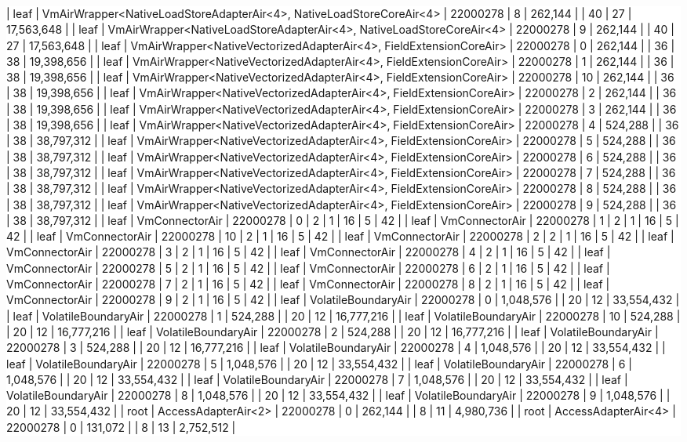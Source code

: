 | leaf | VmAirWrapper<NativeLoadStoreAdapterAir<4>, NativeLoadStoreCoreAir<4> | 22000278 | 8 | 262,144 |  | 40 | 27 | 17,563,648 | 
| leaf | VmAirWrapper<NativeLoadStoreAdapterAir<4>, NativeLoadStoreCoreAir<4> | 22000278 | 9 | 262,144 |  | 40 | 27 | 17,563,648 | 
| leaf | VmAirWrapper<NativeVectorizedAdapterAir<4>, FieldExtensionCoreAir> | 22000278 | 0 | 262,144 |  | 36 | 38 | 19,398,656 | 
| leaf | VmAirWrapper<NativeVectorizedAdapterAir<4>, FieldExtensionCoreAir> | 22000278 | 1 | 262,144 |  | 36 | 38 | 19,398,656 | 
| leaf | VmAirWrapper<NativeVectorizedAdapterAir<4>, FieldExtensionCoreAir> | 22000278 | 10 | 262,144 |  | 36 | 38 | 19,398,656 | 
| leaf | VmAirWrapper<NativeVectorizedAdapterAir<4>, FieldExtensionCoreAir> | 22000278 | 2 | 262,144 |  | 36 | 38 | 19,398,656 | 
| leaf | VmAirWrapper<NativeVectorizedAdapterAir<4>, FieldExtensionCoreAir> | 22000278 | 3 | 262,144 |  | 36 | 38 | 19,398,656 | 
| leaf | VmAirWrapper<NativeVectorizedAdapterAir<4>, FieldExtensionCoreAir> | 22000278 | 4 | 524,288 |  | 36 | 38 | 38,797,312 | 
| leaf | VmAirWrapper<NativeVectorizedAdapterAir<4>, FieldExtensionCoreAir> | 22000278 | 5 | 524,288 |  | 36 | 38 | 38,797,312 | 
| leaf | VmAirWrapper<NativeVectorizedAdapterAir<4>, FieldExtensionCoreAir> | 22000278 | 6 | 524,288 |  | 36 | 38 | 38,797,312 | 
| leaf | VmAirWrapper<NativeVectorizedAdapterAir<4>, FieldExtensionCoreAir> | 22000278 | 7 | 524,288 |  | 36 | 38 | 38,797,312 | 
| leaf | VmAirWrapper<NativeVectorizedAdapterAir<4>, FieldExtensionCoreAir> | 22000278 | 8 | 524,288 |  | 36 | 38 | 38,797,312 | 
| leaf | VmAirWrapper<NativeVectorizedAdapterAir<4>, FieldExtensionCoreAir> | 22000278 | 9 | 524,288 |  | 36 | 38 | 38,797,312 | 
| leaf | VmConnectorAir | 22000278 | 0 | 2 | 1 | 16 | 5 | 42 | 
| leaf | VmConnectorAir | 22000278 | 1 | 2 | 1 | 16 | 5 | 42 | 
| leaf | VmConnectorAir | 22000278 | 10 | 2 | 1 | 16 | 5 | 42 | 
| leaf | VmConnectorAir | 22000278 | 2 | 2 | 1 | 16 | 5 | 42 | 
| leaf | VmConnectorAir | 22000278 | 3 | 2 | 1 | 16 | 5 | 42 | 
| leaf | VmConnectorAir | 22000278 | 4 | 2 | 1 | 16 | 5 | 42 | 
| leaf | VmConnectorAir | 22000278 | 5 | 2 | 1 | 16 | 5 | 42 | 
| leaf | VmConnectorAir | 22000278 | 6 | 2 | 1 | 16 | 5 | 42 | 
| leaf | VmConnectorAir | 22000278 | 7 | 2 | 1 | 16 | 5 | 42 | 
| leaf | VmConnectorAir | 22000278 | 8 | 2 | 1 | 16 | 5 | 42 | 
| leaf | VmConnectorAir | 22000278 | 9 | 2 | 1 | 16 | 5 | 42 | 
| leaf | VolatileBoundaryAir | 22000278 | 0 | 1,048,576 |  | 20 | 12 | 33,554,432 | 
| leaf | VolatileBoundaryAir | 22000278 | 1 | 524,288 |  | 20 | 12 | 16,777,216 | 
| leaf | VolatileBoundaryAir | 22000278 | 10 | 524,288 |  | 20 | 12 | 16,777,216 | 
| leaf | VolatileBoundaryAir | 22000278 | 2 | 524,288 |  | 20 | 12 | 16,777,216 | 
| leaf | VolatileBoundaryAir | 22000278 | 3 | 524,288 |  | 20 | 12 | 16,777,216 | 
| leaf | VolatileBoundaryAir | 22000278 | 4 | 1,048,576 |  | 20 | 12 | 33,554,432 | 
| leaf | VolatileBoundaryAir | 22000278 | 5 | 1,048,576 |  | 20 | 12 | 33,554,432 | 
| leaf | VolatileBoundaryAir | 22000278 | 6 | 1,048,576 |  | 20 | 12 | 33,554,432 | 
| leaf | VolatileBoundaryAir | 22000278 | 7 | 1,048,576 |  | 20 | 12 | 33,554,432 | 
| leaf | VolatileBoundaryAir | 22000278 | 8 | 1,048,576 |  | 20 | 12 | 33,554,432 | 
| leaf | VolatileBoundaryAir | 22000278 | 9 | 1,048,576 |  | 20 | 12 | 33,554,432 | 
| root | AccessAdapterAir<2> | 22000278 | 0 | 262,144 |  | 8 | 11 | 4,980,736 | 
| root | AccessAdapterAir<4> | 22000278 | 0 | 131,072 |  | 8 | 13 | 2,752,512 | 